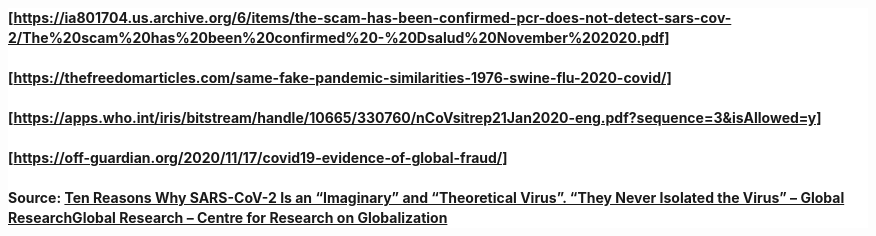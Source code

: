#### [https://ia801704.us.archive.org/6/items/the-scam-has-been-confirmed-pcr-does-not-detect-sars-cov-2/The%20scam%20has%20been%20confirmed%20-%20Dsalud%20November%202020.pdf]

#### [https://thefreedomarticles.com/same-fake-pandemic-similarities-1976-swine-flu-2020-covid/]

#### [https://apps.who.int/iris/bitstream/handle/10665/330760/nCoVsitrep21Jan2020-eng.pdf?sequence=3&isAllowed=y]

#### [https://off-guardian.org/2020/11/17/covid19-evidence-of-global-fraud/]

#### Source: [Ten Reasons Why SARS-CoV-2 Is an “Imaginary” and “Theoretical Virus”. “They Never Isolated the Virus” – Global ResearchGlobal Research – Centre for Research on Globalization]
[http://www.healthimpactnews.com]: http://www.healthimpactnews.com/
[http://www.imdb.com]: http://www.imdb.com/
[here]: https://ia801704.us.archive.org/6/items/the-scam-has-been-confirmed-pcr-does-not-detect-sars-cov-2/The%20scam%20has%20been%20confirmed%20-%20Dsalud%20November%202020.pdf
[1976 swine flu pandemic]: https://thefreedomarticles.com/same-fake-pandemic-similarities-1976-swine-flu-2020-covid/
[Makia Freeman]: https://www.globalresearch.ca/author/makia-freeman "Posts by Makia Freeman"
[Koch’s postulates]: https://thefreedomarticles.com/covid-19-umbrella-term-fake-pandemic-not-1-disease-cause/
[River’s postulates]: https://paramedicsworld.com/virology-notes/introduction-to-virology-rivers-postulates/medical-paramedical-studynotes
[video]: https://www.bitchute.com/video/eOGvhrGTVq6N/
[video clip]: https://twitter.com/EEccetera/status/1354208913315528705
[_CDC 2019-Novel Coronavirus (2019-nCoV) Real-Time RT-PCR Diagnostic Panel_]: https://www.fda.gov/media/134922/download
[_SARS-CoV-2: The Stitched Together, Frankenstein Virus_]: https://thefreedomarticles.com/sars-cov-2-stitched-together-frankenstein-virus/
[_In June Study CDC Scientists Make 2 COVID Admissions that Destroy Official Narrative_]: https://thefreedomarticles.com/covid-admissions-cdc-scientists-accidentally-destroy-official-narrative/
[paper]: https://wwwnc.cdc.gov/eid/article/26/6/20-0516_article
[here]: https://thesequencingcenter.com/knowledge-base/de-novo-assembly/
[Corman-Drosten paper]: https://www.eurosurveillance.org/content/10.2807/1560-7917.ES.2020.25.3.2000045
[_External peer review of the RTPCR test to detect SARS-CoV-2 reveals 10 major scientific flaws at the molecular and methodological level: consequences for false positive results_]: https://www.researchgate.net/publication/346483715_External_peer_review_of_the_RTPCR_test_to_detect_SARS-CoV-2_reveals_10_major_scientific_flaws_at_the_molecular_and_methodological_level_consequences_for_false_positive_results
[Frances Leader]: https://hive.blog/worldnews/@francesleader/email-exchange-with-uk-mhra-exposing-the-genomic-sequence-of-sarscov2
[wrote a letter]: https://www.resetourplanet.com/covid19-something-real-or-fake-what-do-we-know/
[Andrew Johnson]: https://cvpandemicinvestigation.com/2020/09/covid-19-evidence-of-fraud-medical-malpractice-acts-of-domestic-terrorism-and-breaches-of-human-rights/
[they responded]: https://www.whatdotheyknow.com/request/679566/response/1625332/attach/html/2/872%20FOI%20All%20records%20describing%20isolation%20of%20SARS%20COV%202.pdf.html
[Doherty Institute]: https://www.doherty.edu.au/people
[isolated the SARS-CoV-2 virus]: https://twitter.com/TheDohertyInst/status/1222345640769777671
[Australian Government]: https://www.tga.gov.au/covid-19-testing-australia-information-health-professionals
[Canadian Government replied]: https://www.fluoridefreepeel.ca/wp-content/uploads/2020/06/Health-Canada-FinalResponse-A-2020-00208-2020-06-13.pdf
[Health Canada / Santé Canada is on file]: https://www.fluoridefreepeel.ca/wp-content/uploads/2020/06/Health-Canada-FinalResponse-A-2020-00208-2020-06-13.pdf
[here]: https://www.fluoridefreepeel.ca/wp-content/uploads/2020/10/FOI-and-formal-responses-re-covid19-virus-isolation-purification-from-19-institutions-Oct-10-2020.pdf
[here]: https://www.fluoridefreepeel.ca/fois-reveal-that-health-science-institutions-around-the-world-have-no-record-of-sars-cov-2-isolation-purification/
[Novel Coronavirus 2019-nCov Situation Report 1]: https://apps.who.int/iris/bitstream/handle/10665/330760/nCoVsitrep21Jan2020-eng.pdf?sequence=3&isAllowed=y
[The Freedom Articles]: https://thefreedomarticles.com/10-reasons-sars-cov-2-imaginary-digital-theoretical-virus/
[The Freedom Articles]: https://thefreedomarticles.com/
[Cancer: The Lies, the Truth and the Solutions]: https://www.amazon.com/dp/B08FBQQQ8X/
[ToolsForFreedom.com]: http://toolsforfreedom.com/
[Steemit]: https://steemit.com/@makiafreeman
[Parler]: https://parler.com/profile/makiafreeman/posts
[https://thefreedomarticles.com/covid-19-umbrella-term-fake-pandemic-not-1-disease-cause/]: https://thefreedomarticles.com/covid-19-umbrella-term-fake-pandemic-not-1-disease-cause/
[https://paramedicsworld.com/virology-notes/introduction-to-virology-rivers-postulates/medical-paramedical-studynotes]: https://paramedicsworld.com/virology-notes/introduction-to-virology-rivers-postulates/medical-paramedical-studynotes
[https://www.bitchute.com/video/eOGvhrGTVq6N/]: https://www.bitchute.com/video/eOGvhrGTVq6N/
[https://www.nejm.org/doi/full/10.1056/NEJMoa2001017]: https://www.nejm.org/doi/full/10.1056/NEJMoa2001017
[https://twitter.com/EEccetera/status/1354208913315528705]: https://twitter.com/EEccetera/status/1354208913315528705
[https://www.fda.gov/media/134922/download]: https://www.fda.gov/media/134922/download
[https://thefreedomarticles.com/sars-cov-2-stitched-together-frankenstein-virus/]: https://thefreedomarticles.com/sars-cov-2-stitched-together-frankenstein-virus/
[https://thefreedomarticles.com/covid-admissions-cdc-scientists-accidentally-destroy-official-narrative/]: https://thefreedomarticles.com/covid-admissions-cdc-scientists-accidentally-destroy-official-narrative/
[https://wwwnc.cdc.gov/eid/article/26/6/20-0516\_article]: https://wwwnc.cdc.gov/eid/article/26/6/20-0516_article

[https://thesequencingcenter.com/knowledge-base/de-novo-assembly/]: https://thesequencingcenter.com/knowledge-base/de-novo-assembly/
[https://www.eurosurveillance.org/content/10.2807/1560-7917.ES.2020.25.3.2000045]: https://www.eurosurveillance.org/content/10.2807/1560-7917.ES.2020.25.3.2000045
[https://hive.blog/worldnews/@francesleader/email-exchange-with-uk-mhra-exposing-the-genomic-sequence-of-sarscov2]: https://hive.blog/worldnews/@francesleader/email-exchange-with-uk-mhra-exposing-the-genomic-sequence-of-sarscov2
[https://www.resetourplanet.com/covid19-something-real-or-fake-what-do-we-know/]: https://www.resetourplanet.com/covid19-something-real-or-fake-what-do-we-know/
[https://cvpandemicinvestigation.com/2020/09/covid-19-evidence-of-fraud-medical-malpractice-acts-of-domestic-terrorism-and-breaches-of-human-rights/#\_Toc56846502]: https://cvpandemicinvestigation.com/2020/09/covid-19-evidence-of-fraud-medical-malpractice-acts-of-domestic-terrorism-and-breaches-of-human-rights/#_Toc56846502
[https://www.whatdotheyknow.com/request/679566/response/1625332/attach/html/2/872%20FOI%20All%20records%20describing%20isolation%20of%20SARS%20COV%202.pdf.html]: https://www.whatdotheyknow.com/request/679566/response/1625332/attach/html/2/872%20FOI%20All%20records%20describing%20isolation%20of%20SARS%20COV%202.pdf.html
[https://www.doherty.edu.au/people]: https://www.doherty.edu.au/people
[https://twitter.com/TheDohertyInst/status/1222345640769777671]: https://twitter.com/TheDohertyInst/status/1222345640769777671
[https://www.tga.gov.au/covid-19-testing-australia-information-health-professionals]: https://www.tga.gov.au/covid-19-testing-australia-information-health-professionals
[https://www.fluoridefreepeel.ca/wp-content/uploads/2020/06/Health-Canada-FinalResponse-A-2020-00208-2020-06-13.pdf]: https://www.fluoridefreepeel.ca/wp-content/uploads/2020/06/Health-Canada-FinalResponse-A-2020-00208-2020-06-13.pdf
[https://www.fluoridefreepeel.ca/wp-content/uploads/2020/10/FOI-and-formal-responses-re-covid19-virus-isolation-purification-from-19-institutions-Oct-10-2020.pdf]: https://www.fluoridefreepeel.ca/wp-content/uploads/2020/10/FOI-and-formal-responses-re-covid19-virus-isolation-purification-from-19-institutions-Oct-10-2020.pdf
[https://www.fluoridefreepeel.ca/fois-reveal-that-health-science-institutions-around-the-world-have-no-record-of-sars-cov-2-isolation-purification/]: https://www.fluoridefreepeel.ca/fois-reveal-that-health-science-institutions-around-the-world-have-no-record-of-sars-cov-2-isolation-purification/
[https://ia801704.us.archive.org/6/items/the-scam-has-been-confirmed-pcr-does-not-detect-sars-cov-2/The%20scam%20has%20been%20confirmed%20-%20Dsalud%20November%202020.pdf]: https://ia801704.us.archive.org/6/items/the-scam-has-been-confirmed-pcr-does-not-detect-sars-cov-2/The%20scam%20has%20been%20confirmed%20-%20Dsalud%20November%202020.pdf
[https://thefreedomarticles.com/same-fake-pandemic-similarities-1976-swine-flu-2020-covid/]: https://thefreedomarticles.com/same-fake-pandemic-similarities-1976-swine-flu-2020-covid/
[https://apps.who.int/iris/bitstream/handle/10665/330760/nCoVsitrep21Jan2020-eng.pdf?sequence=3&isAllowed=y]: https://apps.who.int/iris/bitstream/handle/10665/330760/nCoVsitrep21Jan2020-eng.pdf?sequence=3&isAllowed=y
[https://off-guardian.org/2020/11/17/covid19-evidence-of-global-fraud/]: https://off-guardian.org/2020/11/17/covid19-evidence-of-global-fraud/
[Ten Reasons Why SARS-CoV-2 Is an “Imaginary” and “Theoretical Virus”. “They Never Isolated the Virus” – Global ResearchGlobal Research – Centre for Research on Globalization]: https://www.globalresearch.ca/10-reasons-sars-cov-2-imaginary-theoretical-virus/5735833